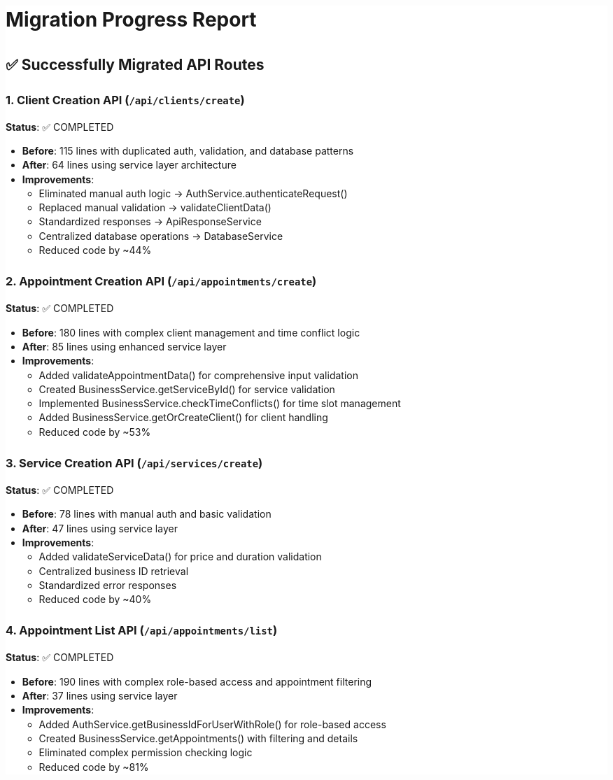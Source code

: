 # Migration Progress Report

## ✅ Successfully Migrated API Routes

### 1. Client Creation API (`/api/clients/create`)

**Status**: ✅ COMPLETED

- **Before**: 115 lines with duplicated auth, validation, and database patterns
- **After**: 64 lines using service layer architecture
- **Improvements**:
  - Eliminated manual auth logic → AuthService.authenticateRequest()
  - Replaced manual validation → validateClientData()
  - Standardized responses → ApiResponseService
  - Centralized database operations → DatabaseService
  - Reduced code by ~44%

### 2. Appointment Creation API (`/api/appointments/create`)

**Status**: ✅ COMPLETED

- **Before**: 180 lines with complex client management and time conflict logic
- **After**: 85 lines using enhanced service layer
- **Improvements**:
  - Added validateAppointmentData() for comprehensive input validation
  - Created BusinessService.getServiceById() for service validation
  - Implemented BusinessService.checkTimeConflicts() for time slot management
  - Added BusinessService.getOrCreateClient() for client handling
  - Reduced code by ~53%

### 3. Service Creation API (`/api/services/create`)

**Status**: ✅ COMPLETED

- **Before**: 78 lines with manual auth and basic validation
- **After**: 47 lines using service layer
- **Improvements**:
  - Added validateServiceData() for price and duration validation
  - Centralized business ID retrieval
  - Standardized error responses
  - Reduced code by ~40%

### 4. Appointment List API (`/api/appointments/list`)

**Status**: ✅ COMPLETED

- **Before**: 190 lines with complex role-based access and appointment filtering
- **After**: 37 lines using service layer
- **Improvements**:
  - Added AuthService.getBusinessIdForUserWithRole() for role-based access
  - Created BusinessService.getAppointments() with filtering and details
  - Eliminated complex permission checking logic
  - Reduced code by ~81%
